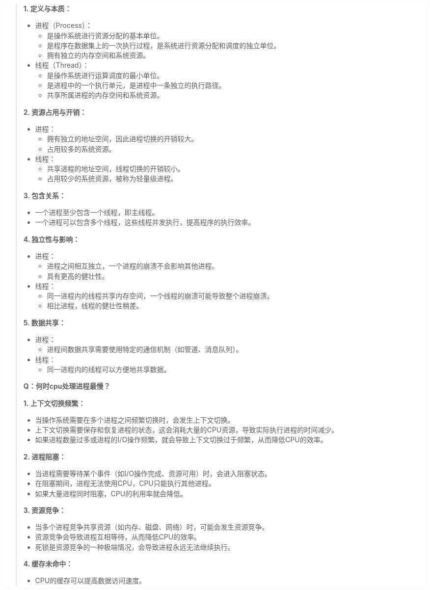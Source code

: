 > **1. 定义与本质：**
>
> - 进程（Process）：
>   - 是操作系统进行资源分配的基本单位。
>   - 是程序在数据集上的一次执行过程，是系统进行资源分配和调度的独立单位。
>   - 拥有独立的内存空间和系统资源。
> - 线程（Thread）：
>   - 是操作系统进行运算调度的最小单位。
>   - 是进程中的一个执行单元，是进程中一条独立的执行路径。
>   - 共享所属进程的内存空间和系统资源。
>
> **2. 资源占用与开销：**
>
> - 进程：
>   - 拥有独立的地址空间，因此进程切换的开销较大。
>   - 占用较多的系统资源。
> - 线程：
>   - 共享进程的地址空间，线程切换的开销较小。
>   - 占用较少的系统资源，被称为轻量级进程。
>
> **3. 包含关系：**
>
> - 一个进程至少包含一个线程，即主线程。
> - 一个进程可以包含多个线程，这些线程并发执行，提高程序的执行效率。
>
> **4. 独立性与影响：**
>
> - 进程：
>   - 进程之间相互独立，一个进程的崩溃不会影响其他进程。
>   - 具有更高的健壮性。
> - 线程：
>   - 同一进程内的线程共享内存空间，一个线程的崩溃可能导致整个进程崩溃。
>   - 相比进程，线程的健壮性稍差。
>
> **5. 数据共享：**
>
> - 进程：
>   - 进程间数据共享需要使用特定的通信机制（如管道、消息队列）。
> - 线程：
>   - 同一进程内的线程可以方便地共享数据。
>
> **Q：何时cpu处理进程最慢？**
>
> **1. 上下文切换频繁：**
>
> - 当操作系统需要在多个进程之间频繁切换时，会发生上下文切换。
> - 上下文切换需要保存和恢复进程的状态，这会消耗大量的CPU资源，导致实际执行进程的时间减少。
> - 如果进程数量过多或进程的I/O操作频繁，就会导致上下文切换过于频繁，从而降低CPU的效率。
>
> **2. 进程阻塞：**
>
> - 当进程需要等待某个事件（如I/O操作完成、资源可用）时，会进入阻塞状态。
> - 在阻塞期间，进程无法使用CPU，CPU只能执行其他进程。
> - 如果大量进程同时阻塞，CPU的利用率就会降低。
>
> **3. 资源竞争：**
>
> - 当多个进程竞争共享资源（如内存、磁盘、网络）时，可能会发生资源竞争。
> - 资源竞争会导致进程互相等待，从而降低CPU的效率。
> - 死锁是资源竞争的一种极端情况，会导致进程永远无法继续执行。
>
> **4. 缓存未命中：**
>
> - CPU的缓存可以提高数据访问速度。
